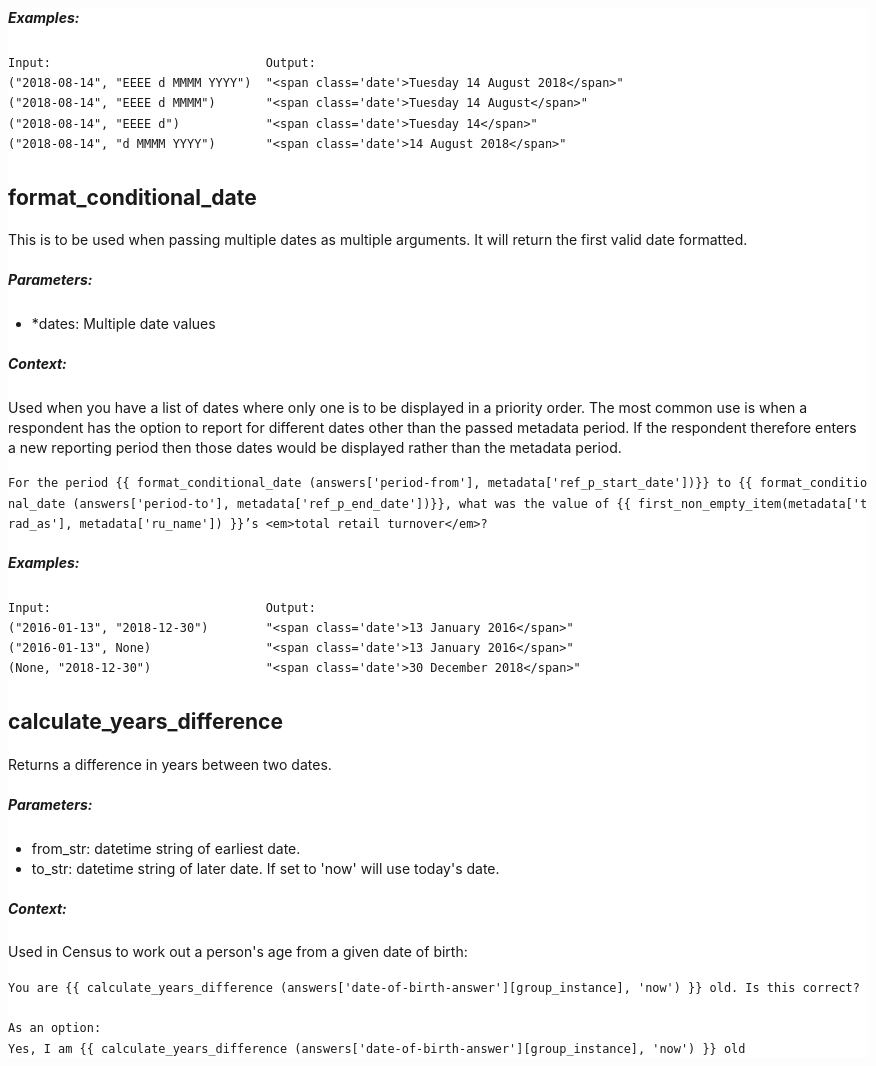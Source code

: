 ##### Examples:
```
Input:                              Output:
("2018-08-14", "EEEE d MMMM YYYY")  "<span class='date'>Tuesday 14 August 2018</span>"
("2018-08-14", "EEEE d MMMM")       "<span class='date'>Tuesday 14 August</span>"
("2018-08-14", "EEEE d")            "<span class='date'>Tuesday 14</span>"
("2018-08-14", "d MMMM YYYY")       "<span class='date'>14 August 2018</span>"
```

## format_conditional_date
This is to be used when passing multiple dates as multiple arguments. It will return the first valid date formatted.

##### Parameters: 
- *dates:   Multiple date values

##### Context:
Used when you have a list of dates where only one is to be displayed in a priority order. 
The most common use is when a respondent has the option to report for different dates other than the passed metadata period.
If the respondent therefore enters a new reporting period then those dates would be displayed rather than the metadata period.
```
For the period {{ format_conditional_date (answers['period-from'], metadata['ref_p_start_date'])}} to {{ format_conditional_date (answers['period-to'], metadata['ref_p_end_date'])}}, what was the value of {{ first_non_empty_item(metadata['trad_as'], metadata['ru_name']) }}’s <em>total retail turnover</em>?
```

##### Examples:
```
Input:                              Output:
("2016-01-13", "2018-12-30")        "<span class='date'>13 January 2016</span>"
("2016-01-13", None)                "<span class='date'>13 January 2016</span>"
(None, "2018-12-30")                "<span class='date'>30 December 2018</span>"
```

## calculate_years_difference
Returns a difference in years between two dates.

##### Parameters: 
- from_str: datetime string of earliest date.
- to_str:   datetime string of later date. If set to 'now' will use today's date.

##### Context:
Used in Census to work out a person's age from a given date of birth:
```
You are {{ calculate_years_difference (answers['date-of-birth-answer'][group_instance], 'now') }} old. Is this correct?

As an option:
Yes, I am {{ calculate_years_difference (answers['date-of-birth-answer'][group_instance], 'now') }} old
```
